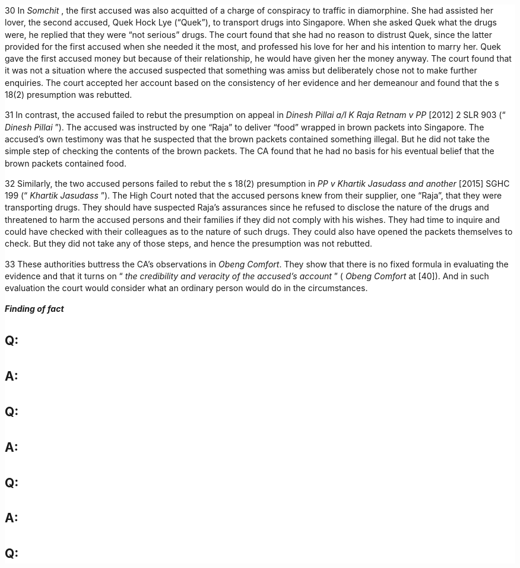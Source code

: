 30 In _Somchit_ , the first accused was also acquitted of a charge of conspiracy to traffic in diamorphine. She had assisted her lover, the second accused, Quek Hock Lye (“Quek”), to transport drugs into Singapore. When she asked Quek what the drugs were, he replied that they were “not serious” drugs. The court found that she had no reason to distrust Quek, since the latter provided for the first accused when she needed it the most, and professed his love for her and his intention to marry her. Quek gave the first accused money but because of their relationship, he would have given her the money anyway. The court found that it was not a situation where the accused suspected that something was amiss but deliberately chose not to make further enquiries. The court accepted her account based on the consistency of her evidence and her demeanour and found that the s 18(2) presumption was rebutted.

31 In contrast, the accused failed to rebut the presumption on appeal in _Dinesh Pillai a/l K Raja Retnam v PP_ <span class="citation">[2012] 2 SLR 903</span> (“ _Dinesh Pillai_ ”). The accused was instructed by one “Raja” to deliver “food” wrapped in brown packets into Singapore. The accused’s own testimony was that he suspected that the brown packets contained something illegal. But he did not take the simple step of checking the contents of the brown packets. The CA found that he had no basis for his eventual belief that the brown packets contained food.

32 Similarly, the two accused persons failed to rebut the s 18(2) presumption in _PP v Khartik Jasudass and another_ <span class="citation">[2015] SGHC 199</span> (“ _Khartik Jasudass_ ”). The High Court noted that the accused persons knew from their supplier, one “Raja”, that they were transporting drugs. They should have suspected Raja’s assurances since he refused to disclose the nature of the drugs and threatened to harm the accused persons and their families if they did not comply with his wishes. They had time to inquire and could have checked with their colleagues as to the nature of such drugs. They could also have opened the packets themselves to check. But they did not take any of those steps, and hence the presumption was not rebutted.

33 These authorities buttress the CA’s observations in _Obeng Comfort_. They show that there is no fixed formula in evaluating the evidence and that it turns on “ _the credibility and veracity of the accused’s account_ ” ( _Obeng Comfort_ at [40]). And in such evaluation the court would consider what an ordinary person would do in the circumstances.

**_Finding of fact_**


## Q:

## A:

## Q:

## A:

## Q:

## A:

## Q:
